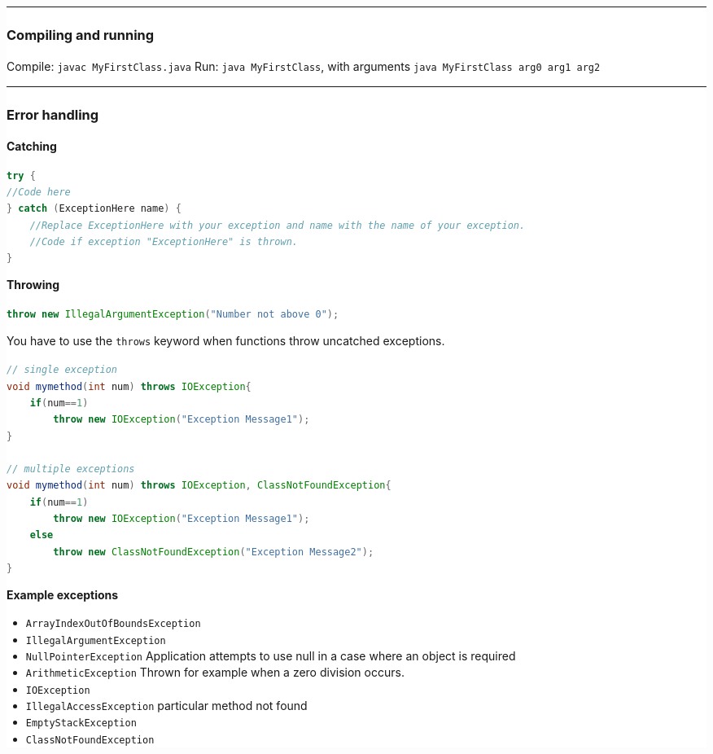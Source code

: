 
---

### Compiling and running

Compile: `javac MyFirstClass.java`
Run: `java MyFirstClass`, with arguments `java MyFirstClass arg0 arg1 arg2`

---

### Error handling

**Catching**
```java
try {
//Code here
} catch (ExceptionHere name) {
    //Replace ExceptionHere with your exception and name with the name of your exception.
    //Code if exception "ExceptionHere" is thrown.
}
```
**Throwing**

```java
throw new IllegalArgumentException("Number not above 0");
```

You have to use the `throws` keyword when functions throw uncatched exceptions.

```java
// single exception
void mymethod(int num) throws IOException{
    if(num==1)
    	throw new IOException("Exception Message1");
}

// multiple exceptions
void mymethod(int num) throws IOException, ClassNotFoundException{
    if(num==1)
    	throw new IOException("Exception Message1");
    else
    	throw new ClassNotFoundException("Exception Message2");
} 
```

**Example exceptions**

- `ArrayIndexOutOfBoundsException`
- `IllegalArgumentException`
- `NullPointerException` Application attempts to use null in a case where an object is required
- `ArithmeticException` Thrown for example when a zero division occurs.
- `IOException`
- `IllegalAccessException` particular method not found
- `EmptyStackException`
- `ClassNotFoundException`
